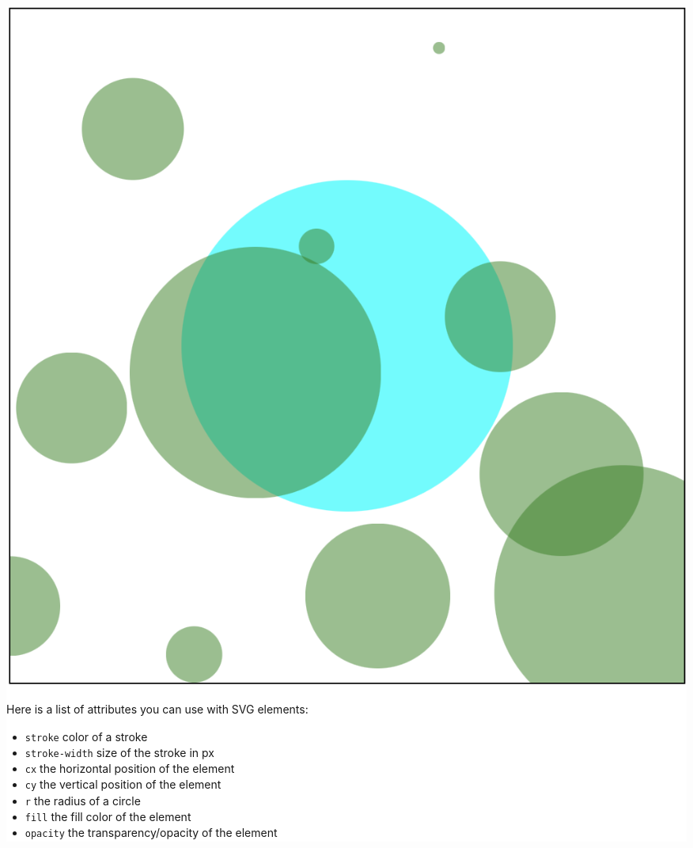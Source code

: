 ![example-1](images/example-1.png)

Here is a list of attributes you can use with SVG elements: 

- `stroke` color of a stroke
- `stroke-width` size of the stroke in px
- `cx` the horizontal position of the element
- `cy` the vertical position of the element 
- `r` the radius of a circle
- `fill` the fill color of the element 
- `opacity` the transparency/opacity of the element

